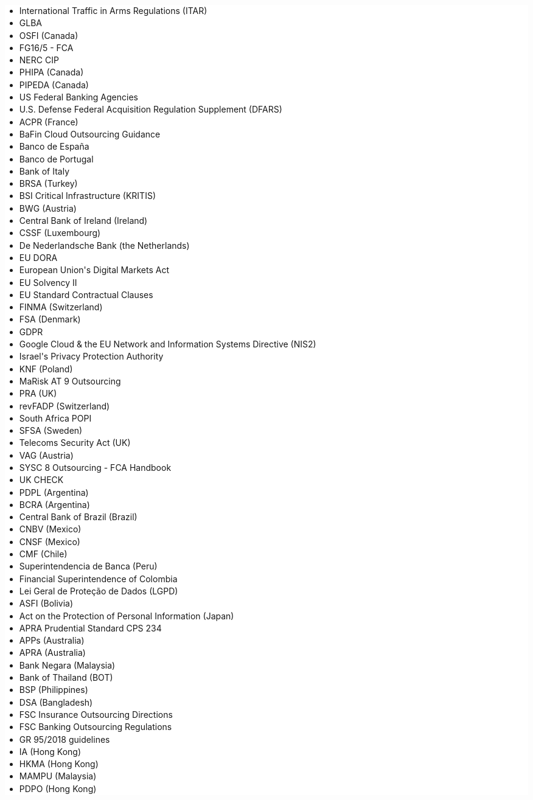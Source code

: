 - International Traffic in Arms Regulations (ITAR)
- GLBA
- OSFI (Canada)
- FG16/5 - FCA
- NERC CIP
- PHIPA (Canada)
- PIPEDA (Canada)
- US Federal Banking Agencies
- U.S. Defense Federal Acquisition Regulation Supplement (DFARS)
- ACPR (France)
- BaFin Cloud Outsourcing Guidance
- Banco de España
- Banco de Portugal
- Bank of Italy
- BRSA (Turkey)
- BSI Critical Infrastructure (KRITIS)
- BWG (Austria)
- Central Bank of Ireland (Ireland)
- CSSF (Luxembourg)
- De Nederlandsche Bank (the Netherlands)
- EU DORA
- European Union's Digital Markets Act
- EU Solvency II
- EU Standard Contractual Clauses
- FINMA (Switzerland)
- FSA (Denmark)
- GDPR
- Google Cloud & the EU Network and Information Systems Directive (NIS2)
- Israel's Privacy Protection Authority
- KNF (Poland)
- MaRisk AT 9 Outsourcing
- PRA (UK)
- revFADP (Switzerland)
- South Africa POPI
- SFSA (Sweden)
- Telecoms Security Act (UK)
- VAG (Austria)
- SYSC 8 Outsourcing - FCA Handbook
- UK CHECK
- PDPL (Argentina)
- BCRA (Argentina)
- Central Bank of Brazil (Brazil)
- CNBV (Mexico)
- CNSF (Mexico)
- CMF (Chile)
- Superintendencia de Banca (Peru)
- Financial Superintendence of Colombia
- Lei Geral de Proteção de Dados (LGPD)
- ASFI (Bolivia)
- Act on the Protection of Personal Information (Japan)
- APRA Prudential Standard CPS 234
- APPs (Australia)
- APRA (Australia)
- Bank Negara (Malaysia)
- Bank of Thailand (BOT)
- BSP (Philippines)
- DSA (Bangladesh)
- FSC Insurance Outsourcing Directions
- FSC Banking Outsourcing Regulations
- GR 95/2018 guidelines
- IA (Hong Kong)
- HKMA (Hong Kong)
- MAMPU (Malaysia)
- PDPO (Hong Kong)